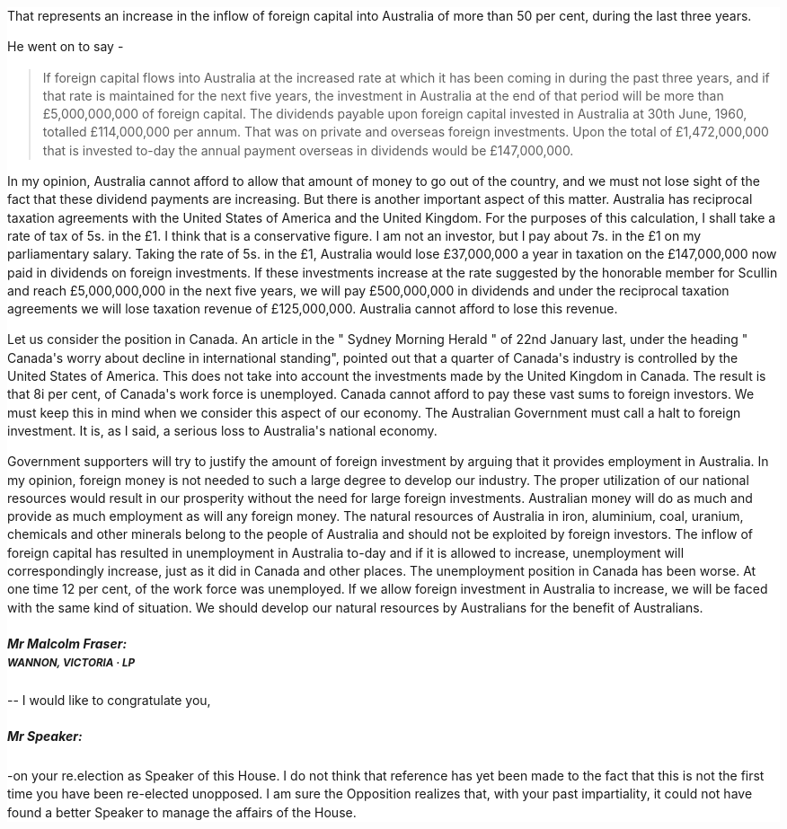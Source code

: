 
That represents an increase in the inflow of foreign capital into Australia of more than 50 per cent, during the last three years. 

He went on to say - 

  >If foreign capital flows into Australia at the increased rate at which it has been coming in during the past three years, and if that rate is maintained for the next five years, the investment in Australia at the end of that period will be more than £5,000,000,000 of foreign capital. The dividends payable upon foreign capital invested in Australia at 30th June, 1960, totalled £114,000,000 per annum. That was on private and overseas foreign investments. Upon the total of £1,472,000,000 that is invested to-day the annual payment overseas in dividends would be £147,000,000. 

In my opinion, Australia cannot afford to allow that amount of money to go out of the country, and we must not lose sight of the fact that these dividend payments are increasing. But there is another important aspect of this matter. Australia has reciprocal taxation agreements with the United States of America and the United Kingdom. For the purposes of this calculation, I shall take a rate of tax of 5s. in the £1. I think that is a conservative figure. I am not an investor, but I pay about 7s. in the £1 on my parliamentary salary. Taking the rate of 5s. in the £1, Australia would lose £37,000,000 a year in taxation on the £147,000,000 now paid in dividends on foreign investments. If these investments increase at the rate suggested by the honorable member for Scullin and reach £5,000,000,000 in the next five years, we will pay £500,000,000 in dividends and under the reciprocal taxation agreements we will lose taxation revenue of £125,000,000. Australia cannot afford to lose this revenue. 

Let us consider the position in Canada. An article in the " Sydney Morning Herald " of 22nd January last, under the heading " Canada's worry about decline in international standing", pointed out that a quarter of Canada's industry is controlled by the United States of America. This does not take into account the investments made by the United Kingdom in Canada. The result is that 8i per cent, of Canada's work force is unemployed. Canada cannot afford to pay these vast sums to foreign investors. We must keep this in mind when we consider this aspect of our economy. The Australian Government must call a halt to foreign investment. It is, as I said, a serious loss to Australia's national economy. 

Government supporters will try to justify the amount of foreign investment by arguing that it provides employment in Australia. In my opinion, foreign money is not needed to such a large degree to develop our industry. The proper utilization of our national resources would result in our prosperity without the need for large foreign investments. Australian money will do as much and provide as much employment as will any foreign money. The natural resources of Australia in iron, aluminium, coal, uranium, chemicals and other minerals belong to the people of Australia and should not be exploited by foreign investors. The inflow of foreign capital has resulted in unemployment in Australia to-day and if it is allowed to increase, unemployment will correspondingly increase, just as it did in Canada and other places. The unemployment position in Canada has been worse. At one time 12 per cent, of the work force was unemployed. If we allow foreign investment in Australia to increase, we will be faced with the same kind of situation. We should develop our natural resources by Australians for the benefit of Australians. 

##### Mr Malcolm Fraser:<br><small class="text-muted">WANNON, VICTORIA &middot; LP</small>

-- I would like to congratulate you, 

##### Mr Speaker:

-on your re.election as Speaker of this House. I do not think that reference has yet been made to the fact that this is not the first time you have been re-elected unopposed. I am sure the Opposition realizes that, with your past impartiality, it could not have found a better Speaker to manage the affairs of the House. 

